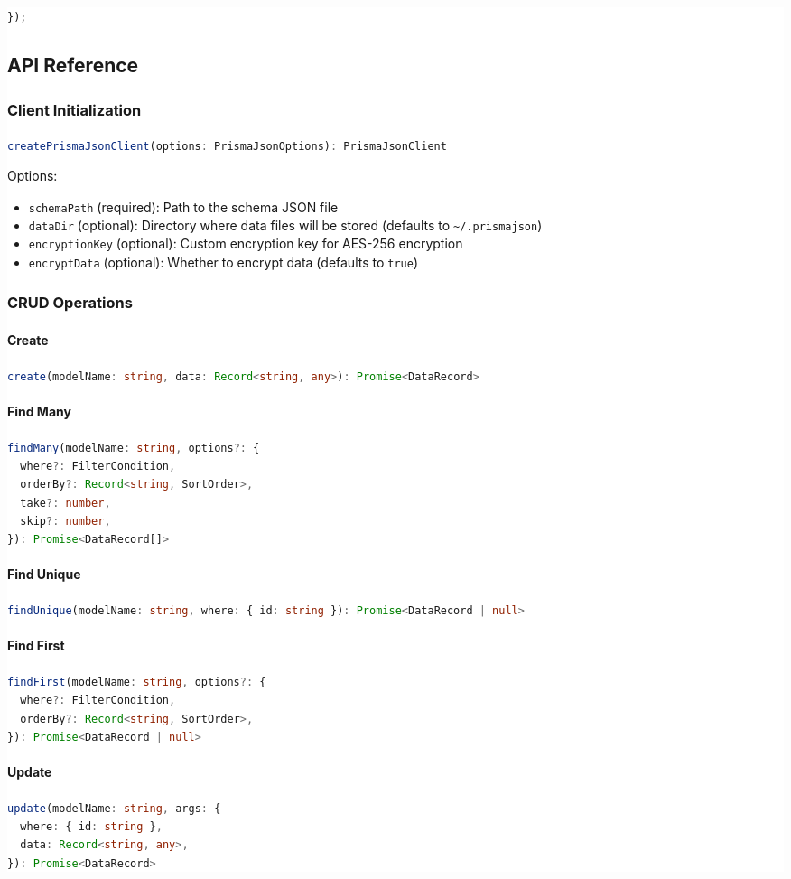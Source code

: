 ```typescript
});
```

## API Reference

### Client Initialization

```typescript
createPrismaJsonClient(options: PrismaJsonOptions): PrismaJsonClient
```

Options:
- `schemaPath` (required): Path to the schema JSON file
- `dataDir` (optional): Directory where data files will be stored (defaults to `~/.prismajson`)
- `encryptionKey` (optional): Custom encryption key for AES-256 encryption
- `encryptData` (optional): Whether to encrypt data (defaults to `true`)

### CRUD Operations

#### Create

```typescript
create(modelName: string, data: Record<string, any>): Promise<DataRecord>
```

#### Find Many

```typescript
findMany(modelName: string, options?: {
  where?: FilterCondition,
  orderBy?: Record<string, SortOrder>,
  take?: number,
  skip?: number,
}): Promise<DataRecord[]>
```

#### Find Unique

```typescript
findUnique(modelName: string, where: { id: string }): Promise<DataRecord | null>
```

#### Find First

```typescript
findFirst(modelName: string, options?: {
  where?: FilterCondition,
  orderBy?: Record<string, SortOrder>,
}): Promise<DataRecord | null>
```

#### Update

```typescript
update(modelName: string, args: {
  where: { id: string },
  data: Record<string, any>,
}): Promise<DataRecord>
```
